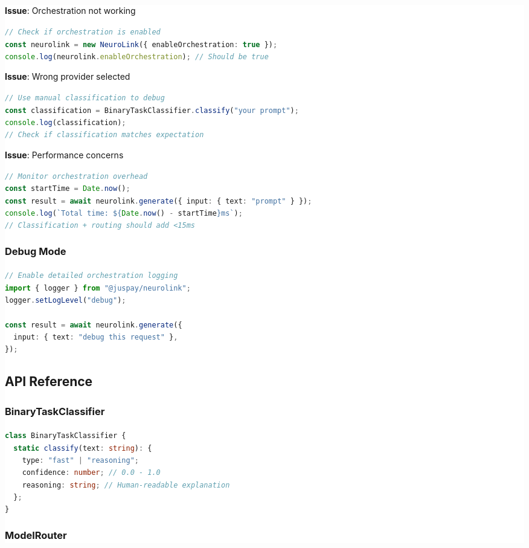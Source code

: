 **Issue**: Orchestration not working

```typescript
// Check if orchestration is enabled
const neurolink = new NeuroLink({ enableOrchestration: true });
console.log(neurolink.enableOrchestration); // Should be true
```

**Issue**: Wrong provider selected

```typescript
// Use manual classification to debug
const classification = BinaryTaskClassifier.classify("your prompt");
console.log(classification);
// Check if classification matches expectation
```

**Issue**: Performance concerns

```typescript
// Monitor orchestration overhead
const startTime = Date.now();
const result = await neurolink.generate({ input: { text: "prompt" } });
console.log(`Total time: ${Date.now() - startTime}ms`);
// Classification + routing should add <15ms
```

### Debug Mode

```typescript
// Enable detailed orchestration logging
import { logger } from "@juspay/neurolink";
logger.setLogLevel("debug");

const result = await neurolink.generate({
  input: { text: "debug this request" },
});
```

## API Reference

### BinaryTaskClassifier

```typescript
class BinaryTaskClassifier {
  static classify(text: string): {
    type: "fast" | "reasoning";
    confidence: number; // 0.0 - 1.0
    reasoning: string; // Human-readable explanation
  };
}
```

### ModelRouter
